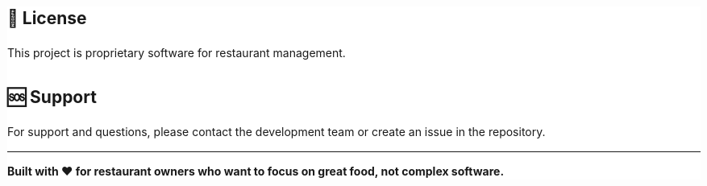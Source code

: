 ## 📄 License

This project is proprietary software for restaurant management.

## 🆘 Support

For support and questions, please contact the development team or create an issue in the repository.

---

**Built with ❤️ for restaurant owners who want to focus on great food, not complex software.**
